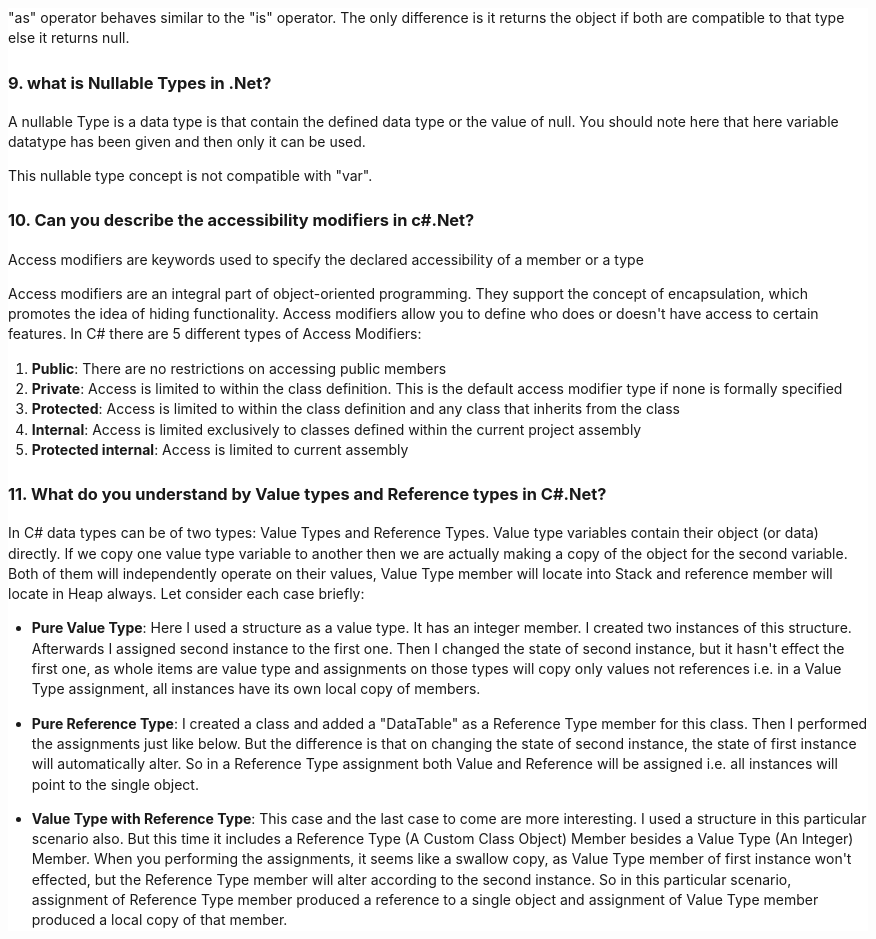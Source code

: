 "as" operator behaves similar to the "is" operator. The only difference is it returns the object if both are compatible to that type else it returns null.

### 9. what is Nullable Types in .Net?

A nullable Type is a data type is that contain the defined data type or the value of null. You should note here that here variable datatype has been given and then only it can be used.

This nullable type concept is not compatible with "var".

### 10. Can you describe the accessibility modifiers in c#.Net?

Access modifiers are keywords used to specify the declared accessibility of a member or a type

Access modifiers are an integral part of object-oriented programming. They support the concept of encapsulation, which promotes the idea of hiding functionality. Access modifiers allow you to define who does or doesn't have access to certain features. In C# there are 5 different types of Access Modifiers:

1. **Public**: There are no restrictions on accessing public members
1. **Private**: Access is limited to within the class definition. This is the default access modifier type if none is formally specified
1. **Protected**: Access is limited to within the class definition and any class that inherits from the class
1. **Internal**: Access is limited exclusively to classes defined within the current project assembly
1. **Protected internal**: Access is limited to current assembly

### 11. What do you understand by Value types and Reference types in C#.Net?

In C# data types can be of two types: Value Types and Reference Types. Value type variables contain their object (or data) directly. If we copy one value type variable to another then we are actually making a copy of the object for the second variable. Both of them will independently operate on their values, Value Type member will locate into Stack and reference member will locate in Heap always. Let consider each case briefly:

- **Pure Value Type**: Here I used a structure as a value type. It has an integer member. I created two instances of this structure. Afterwards I assigned second instance to the first one. Then I changed the state of second instance, but it hasn't effect the first one, as whole items are value type and assignments on those types will copy only values not references i.e. in a Value Type assignment, all instances have its own local copy of members.

- **Pure Reference Type**: I created a class and added a "DataTable" as a Reference Type member for this class. Then I performed the assignments just like below. But the difference is that on changing the state of second instance, the state of first instance will automatically alter. So in a Reference Type assignment both Value and Reference will be assigned i.e. all instances will point to the single object.

- **Value Type with Reference Type**: This case and the last case to come are more interesting. I used a structure in this particular scenario also. But this time it includes a Reference Type (A Custom Class Object) Member besides a Value Type (An Integer) Member. When you performing the assignments, it seems like a swallow copy, as Value Type member of first instance won't effected, but the Reference Type member will alter according to the second instance. So in this particular scenario, assignment of Reference Type member produced a reference to a single object and assignment of Value Type member produced a local copy of that member.
